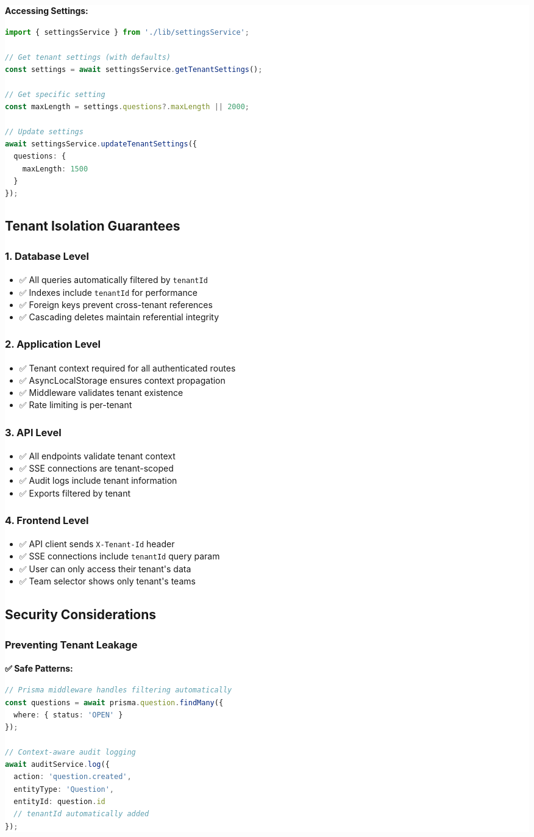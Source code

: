 **Accessing Settings:**
```typescript
import { settingsService } from './lib/settingsService';

// Get tenant settings (with defaults)
const settings = await settingsService.getTenantSettings();

// Get specific setting
const maxLength = settings.questions?.maxLength || 2000;

// Update settings
await settingsService.updateTenantSettings({
  questions: {
    maxLength: 1500
  }
});
```

## Tenant Isolation Guarantees

### 1. **Database Level**
- ✅ All queries automatically filtered by `tenantId`
- ✅ Indexes include `tenantId` for performance
- ✅ Foreign keys prevent cross-tenant references
- ✅ Cascading deletes maintain referential integrity

### 2. **Application Level**
- ✅ Tenant context required for all authenticated routes
- ✅ AsyncLocalStorage ensures context propagation
- ✅ Middleware validates tenant existence
- ✅ Rate limiting is per-tenant

### 3. **API Level**
- ✅ All endpoints validate tenant context
- ✅ SSE connections are tenant-scoped
- ✅ Audit logs include tenant information
- ✅ Exports filtered by tenant

### 4. **Frontend Level**
- ✅ API client sends `X-Tenant-Id` header
- ✅ SSE connections include `tenantId` query param
- ✅ User can only access their tenant's data
- ✅ Team selector shows only tenant's teams

## Security Considerations

### Preventing Tenant Leakage

**✅ Safe Patterns:**
```typescript
// Prisma middleware handles filtering automatically
const questions = await prisma.question.findMany({
  where: { status: 'OPEN' }
});

// Context-aware audit logging
await auditService.log({
  action: 'question.created',
  entityType: 'Question',
  entityId: question.id
  // tenantId automatically added
});
```